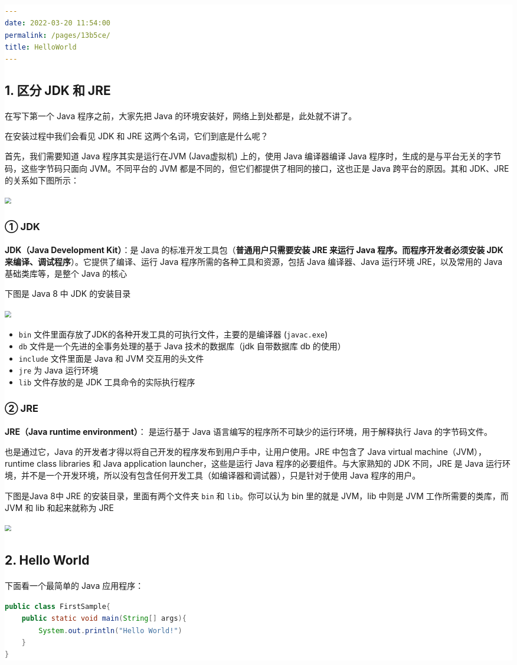 ```yaml
---
date: 2022-03-20 11:54:00
permalink: /pages/13b5ce/
title: HelloWorld
---
```

## 1. 区分 JDK 和 JRE

在写下第一个 Java 程序之前，大家先把 Java 的环境安装好，网络上到处都是，此处就不讲了。

在安装过程中我们会看见 JDK 和 JRE 这两个名词，它们到底是什么呢？

首先，我们需要知道 Java 程序其实是运行在JVM (Java虚拟机) 上的，使用 Java 编译器编译 Java 程序时，生成的是与平台无关的字节码，这些字节码只面向 JVM。不同平台的 JVM 都是不同的，但它们都提供了相同的接口，这也正是 Java 跨平台的原因。其和 JDK、JRE 的关系如下图所示：

<img src="https://cs-wiki.oss-cn-shanghai.aliyuncs.com/img/20210106175047.png" style="zoom:67%;" />

### ① JDK

**JDK（Java Development Kit）**：是 Java 的标准开发工具包（**普通用户只需要安装 JRE 来运行 Java 程序。而程序开发者必须安装 JDK 来编译、调试程序**）。它提供了编译、运行 Java 程序所需的各种工具和资源，包括 Java 编译器、Java 运行环境 JRE，以及常用的 Java 基础类库等，是整个 Java 的核心

下图是 Java 8 中 JDK 的安装目录

<img src="https://cs-wiki.oss-cn-shanghai.aliyuncs.com/img/20210106175401.png" style="zoom: 67%;" />

- `bin` 文件里面存放了JDK的各种开发工具的可执行文件，主要的是编译器 (`javac.exe`)
- `db` 文件是一个先进的全事务处理的基于 Java 技术的数据库（jdk 自带数据库 db 的使用）
- `include` 文件里面是 Java 和 JVM 交互用的头文件 
- `jre` 为 Java 运行环境
- `lib` 文件存放的是 JDK 工具命令的实际执行程序

### ② JRE

**JRE（Java runtime environment）**： 是运行基于 Java 语言编写的程序所不可缺少的运行环境，用于解释执行 Java 的字节码文件。

也是通过它，Java 的开发者才得以将自己开发的程序发布到用户手中，让用户使用。JRE 中包含了 Java virtual machine（JVM），runtime class libraries 和 Java application launcher，这些是运行 Java 程序的必要组件。与大家熟知的 JDK 不同，JRE 是 Java 运行环境，并不是一个开发环境，所以没有包含任何开发工具（如编译器和调试器），只是针对于使用 Java 程序的用户。

下图是Java 8中 JRE 的安装目录，里面有两个文件夹 `bin` 和 `lib`。你可以认为 bin 里的就是 JVM，lib 中则是 JVM 工作所需要的类库，而 JVM 和 lib 和起来就称为 JRE

<img src="https://cs-wiki.oss-cn-shanghai.aliyuncs.com/img/20210106175608.png" style="zoom:67%;" />

## 2. Hello World

下面看一个最简单的 Java 应用程序：

```java
public class FirstSample{
    public static void main(String[] args){
        System.out.println("Hello World!")
    }
}
```
